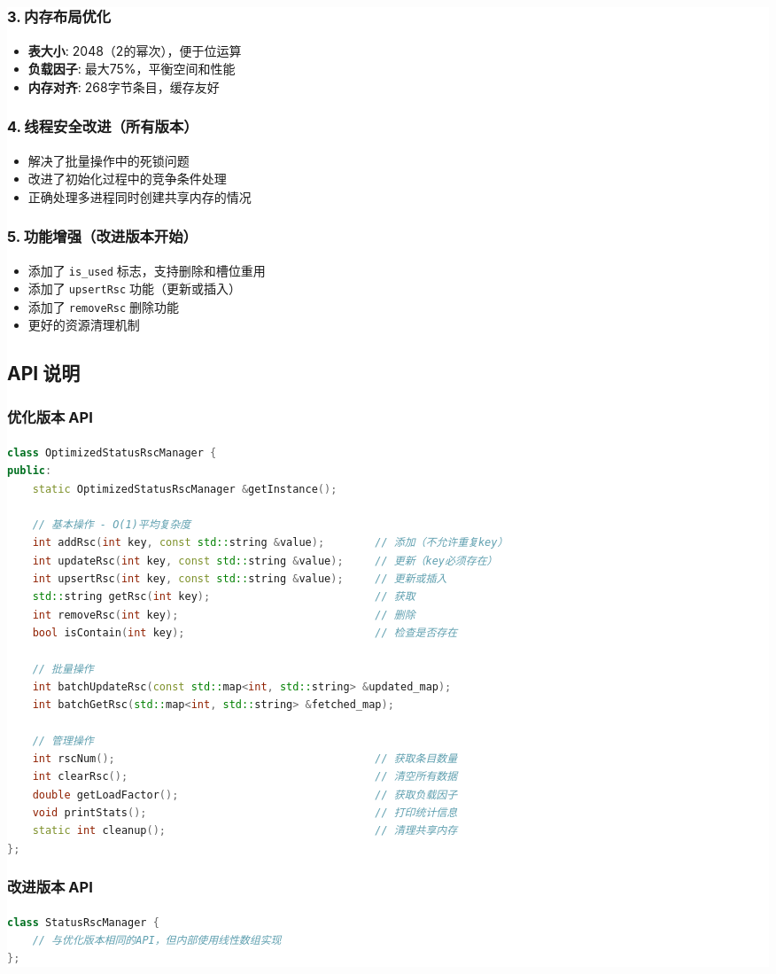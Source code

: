 ### 3. 内存布局优化
- **表大小**: 2048（2的幂次），便于位运算
- **负载因子**: 最大75%，平衡空间和性能
- **内存对齐**: 268字节条目，缓存友好

### 4. 线程安全改进（所有版本）
- 解决了批量操作中的死锁问题
- 改进了初始化过程中的竞争条件处理
- 正确处理多进程同时创建共享内存的情况

### 5. 功能增强（改进版本开始）
- 添加了 `is_used` 标志，支持删除和槽位重用
- 添加了 `upsertRsc` 功能（更新或插入）
- 添加了 `removeRsc` 删除功能
- 更好的资源清理机制

## API 说明

### 优化版本 API
```cpp
class OptimizedStatusRscManager {
public:
    static OptimizedStatusRscManager &getInstance();
    
    // 基本操作 - O(1)平均复杂度
    int addRsc(int key, const std::string &value);        // 添加（不允许重复key）
    int updateRsc(int key, const std::string &value);     // 更新（key必须存在）
    int upsertRsc(int key, const std::string &value);     // 更新或插入
    std::string getRsc(int key);                          // 获取
    int removeRsc(int key);                               // 删除
    bool isContain(int key);                              // 检查是否存在
    
    // 批量操作
    int batchUpdateRsc(const std::map<int, std::string> &updated_map);
    int batchGetRsc(std::map<int, std::string> &fetched_map);
    
    // 管理操作
    int rscNum();                                         // 获取条目数量
    int clearRsc();                                       // 清空所有数据
    double getLoadFactor();                               // 获取负载因子
    void printStats();                                    // 打印统计信息
    static int cleanup();                                 // 清理共享内存
};
```

### 改进版本 API
```cpp
class StatusRscManager {
    // 与优化版本相同的API，但内部使用线性数组实现
};
```

